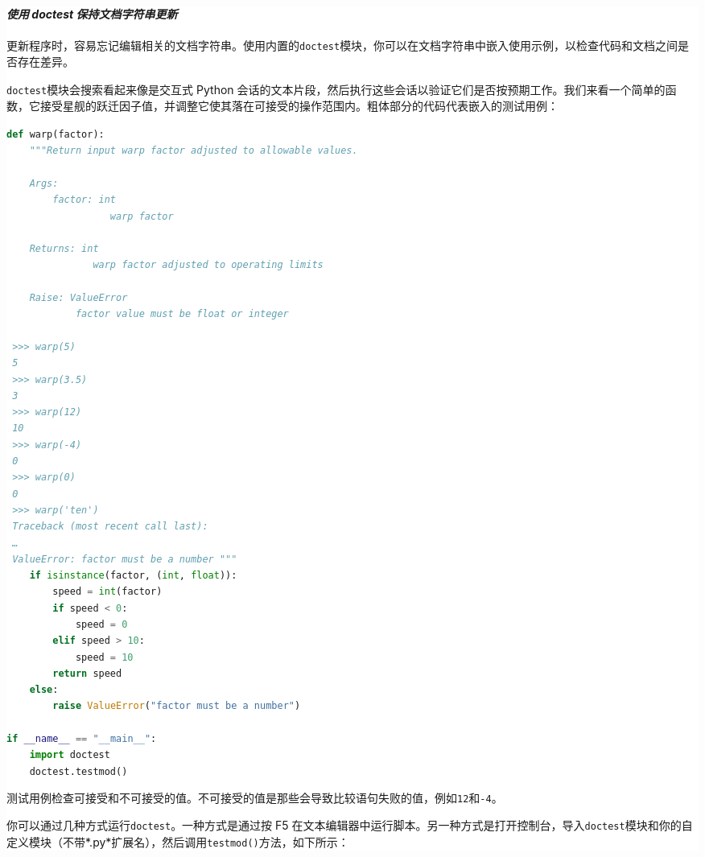 #### ***使用 doctest 保持文档字符串更新***

更新程序时，容易忘记编辑相关的文档字符串。使用内置的`doctest`模块，你可以在文档字符串中嵌入使用示例，以检查代码和文档之间是否存在差异。

`doctest`模块会搜索看起来像是交互式 Python 会话的文本片段，然后执行这些会话以验证它们是否按预期工作。我们来看一个简单的函数，它接受星舰的跃迁因子值，并调整它使其落在可接受的操作范围内。粗体部分的代码代表嵌入的测试用例：

```py
def warp(factor):
    """Return input warp factor adjusted to allowable values.

    Args:
        factor: int
                  warp factor

    Returns: int
               warp factor adjusted to operating limits

    Raise: ValueError
            factor value must be float or integer

 >>> warp(5)
 5
 >>> warp(3.5)
 3
 >>> warp(12)
 10
 >>> warp(-4) 
 0
 >>> warp(0)
 0
 >>> warp('ten')
 Traceback (most recent call last):
 …
 ValueError: factor must be a number """  
    if isinstance(factor, (int, float)):
        speed = int(factor)
        if speed < 0:
            speed = 0
        elif speed > 10:
            speed = 10   
        return speed
    else:
        raise ValueError("factor must be a number")

if __name__ == "__main__":
    import doctest
    doctest.testmod()
```

测试用例检查可接受和不可接受的值。不可接受的值是那些会导致比较语句失败的值，例如`12`和`-4`。

你可以通过几种方式运行`doctest`。一种方式是通过按 F5 在文本编辑器中运行脚本。另一种方式是打开控制台，导入`doctest`模块和你的自定义模块（不带*.py*扩展名），然后调用`testmod()`方法，如下所示：
